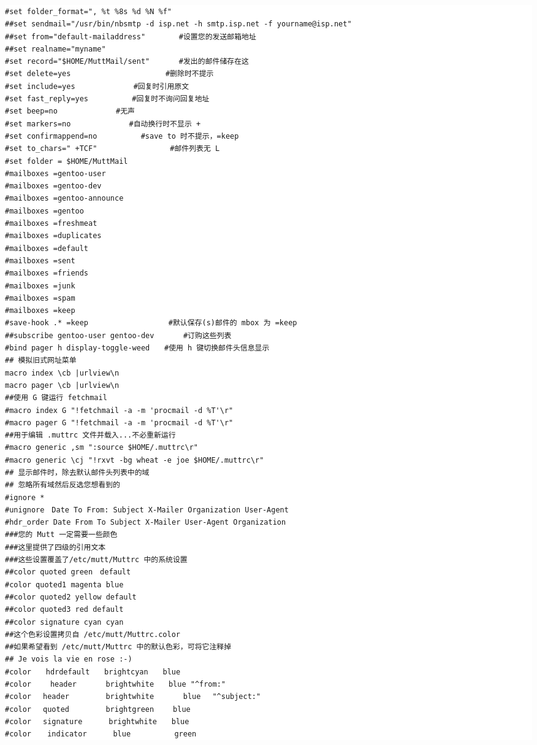     #set folder_format=", %t %8s %d %N %f"
    ##set sendmail="/usr/bin/nbsmtp -d isp.net -h smtp.isp.net -f yourname@isp.net"
    ##set from="default-mailaddress"　　　　 #设置您的发送邮箱地址
    ##set realname="myname"
    #set record="$HOME/MuttMail/sent"　　　　#发出的邮件储存在这
    #set delete=yes　　　　　　　　　　　　　#删除时不提示
    #set include=yes　　　　　　　　#回复时引用原文
    #set fast_reply=yes　　　　　　#回复时不询问回复地址
    #set beep=no　　　　　　　　#无声
    #set markers=no　　　　　　　　#自动换行时不显示 +
    #set confirmappend=no　　　　　　#save to 时不提示，=keep
    #set to_chars=" +TCF"　　　　　　　　　　#邮件列表无 L
    #set folder = $HOME/MuttMail
    #mailboxes =gentoo-user
    #mailboxes =gentoo-dev
    #mailboxes =gentoo-announce
    #mailboxes =gentoo
    #mailboxes =freshmeat
    #mailboxes =duplicates
    #mailboxes =default
    #mailboxes =sent
    #mailboxes =friends
    #mailboxes =junk
    #mailboxes =spam
    #mailboxes =keep
    #save-hook .* =keep　　　　　　　　　　　#默认保存(s)邮件的 mbox 为 =keep
    ##subscribe gentoo-user gentoo-dev　　　　#订购这些列表
    #bind pager h display-toggle-weed　　#使用 h 键切换邮件头信息显示
    ## 模拟旧式网址菜单
    macro index \cb |urlview\n
    macro pager \cb |urlview\n
    ##使用 G 键运行 fetchmail
    #macro index G "!fetchmail -a -m 'procmail -d %T'\r"
    #macro pager G "!fetchmail -a -m 'procmail -d %T'\r"
    ##用于编辑 .muttrc 文件并载入...不必重新运行
    #macro generic ,sm ":source $HOME/.muttrc\r"
    #macro generic \cj "!rxvt -bg wheat -e joe $HOME/.muttrc\r"
    ## 显示邮件时，除去默认邮件头列表中的域
    ## 忽略所有域然后反选您想看到的
    #ignore *
    #unignore　Date To From: Subject X-Mailer Organization User-Agent
    #hdr_order Date From To Subject X-Mailer User-Agent Organization
    ###您的 Mutt 一定需要一些颜色
    ###这里提供了四级的引用文本
    ###这些设置覆盖了/etc/mutt/Muttrc 中的系统设置
    ##color quoted green　default
    #color quoted1 magenta blue
    ##color quoted2 yellow default
    ##color quoted3 red default
    ##color signature cyan cyan
    ##这个色彩设置拷贝自 /etc/mutt/Muttrc.color
    ##如果希望看到 /etc/mutt/Muttrc 中的默认色彩，可将它注释掉
    ## Je vois la vie en rose :-)
    #color　　hdrdefault　　brightcyan　　blue
    #color 　　header　　　　brightwhite　　blue "^from:"
    #color　 header　　　　　brightwhite　　　　blue　 "^subject:"
    #color　 quoted　　　　　brightgreen　　 blue
    #color　 signature　　　 brightwhite　　blue
    #color 　 indicator　　　 blue　　　　　　green